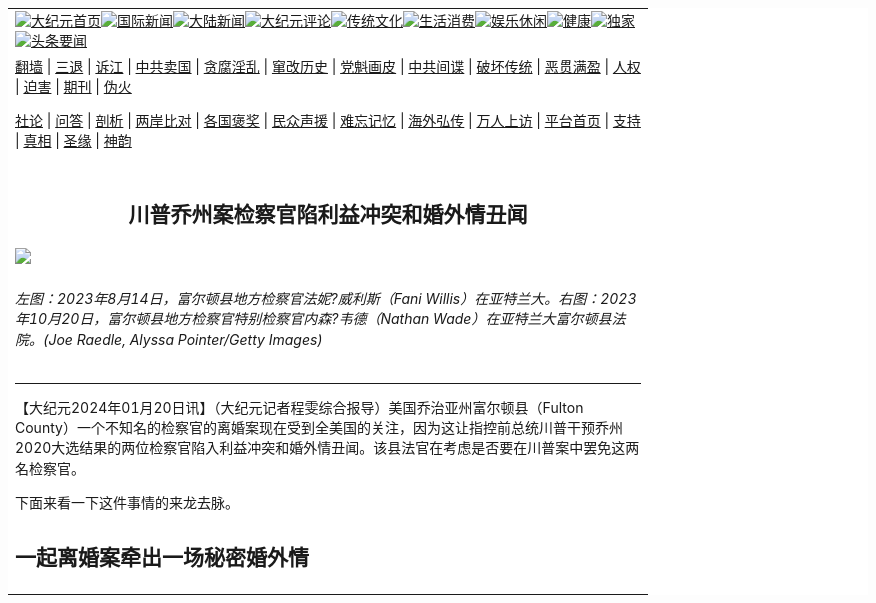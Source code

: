 <a name="1" id="1" target="_blank"></a><span id="1"></span>
<table align=center border="0"><tr><td colspan="2" VALIGN=TOP><a href="https://github.com/19920513/djy/blob/master/gb/nf1351518.md#1"><img src="https://raw.githubusercontent.com/19920513/www/master/t/djy/1.jpg" title="大纪元首页" alt="大纪元首页"></a><a href="https://github.com/19920513/djy/blob/master/gb/n24hr.md#1"><img src="https://raw.githubusercontent.com/19920513/www/master/t/djy/3.jpg" title="国际新闻" alt="国际新闻"></a><a href="https://github.com/19920513/djy/blob/master/gb/nsc413.md#1"><img src="https://raw.githubusercontent.com/19920513/www/master/t/djy/4.jpg" title="大陆新闻" alt="大陆新闻"></a><a href="https://github.com/19920513/djy/blob/master/gb/news392.md#1"><img src="https://raw.githubusercontent.com/19920513/www/master/t/djy/5.jpg" title="大纪元评论" alt="大纪元评论"></a><a href="https://github.com/19920513/djy/blob/master/gb/news2007.md#1"><img src="https://raw.githubusercontent.com/19920513/www/master/t/djy/6.jpg" title="传统文化" alt="传统文化"></a><a href="https://github.com/19920513/djy/blob/master/gb/news2008.md#1"><img src="https://raw.githubusercontent.com/19920513/www/master/t/djy/7.jpg" title="生活消费" alt="生活消费"></a><a href="https://github.com/19920513/djy/blob/master/gb/ncyule.md#1"><img src="https://raw.githubusercontent.com/19920513/www/master/t/djy/8.jpg" title="娱乐休闲" alt="娱乐休闲"></a><a href="https://github.com/19920513/djy/blob/master/gb/nsc1002.md#1"><img src="https://raw.githubusercontent.com/19920513/www/master/t/djy/9.jpg" title="健康" alt="健康"></a><a href="https://github.com/19920513/djy/blob/master/gb/nf6092.md#1"><img src="https://raw.githubusercontent.com/19920513/www/master/t/djy/10a.jpg" title="独家" alt="独家"></a><a href="https://github.com/19920513/djy/blob/master/gb/nf4514.md#1"><img src="https://raw.githubusercontent.com/19920513/www/master/t/djy/12a.jpg" title="头条要闻" alt="头条要闻"></a></td></tr>
<tr><td colspan="2" VALIGN=TOP><a target="_blank" href="https://github.com/19920513/www/blob/master/README.md?zsrh#1">翻墙</a> | <a target="_blank" href="https://github.com/19920513/djy/blob/master/gb/nf5657.md#1">三退</a> | <a target="_blank" href="https://github.com/19920513/djy/blob/master/gb/nf6124.md#1">诉江</a> | <a target="_blank" href="https://github.com/19920513/djy/blob/master/gb/nf1176117.md#1">中共卖国</a> | <a target="_blank" href="https://github.com/19920513/djy/blob/master/gb/nf5773.md#1">贪腐淫乱</a> | <a target="_blank" href="https://github.com/19920513/djy/blob/master/gb/nf1176115.md#1">窜改历史</a> | <a target="_blank" href="https://github.com/19920513/djy/blob/master/gb/nf1176107.md#1">党魁画皮</a> | <a target="_blank" href="https://github.com/19920513/djy/blob/master/gb/nf1320400.md#1">中共间谍</a> | <a target="_blank" href="https://github.com/19920513/djy/blob/master/gb/nf1176114.md#1">破坏传统</a> | <a target="_blank" href="https://github.com/19920513/ntdtv/blob/master/gb/prog447_1.md#1">恶贯满盈</a> | <a target="_blank" href="https://github.com/19920513/djy/blob/master/gb/ncid278.md#1">人权</a> | <a target="_blank" href="https://github.com/19920513/djy/blob/master/gb/nf1176111.md#1">迫害</a> | <a target="_blank" href="https://gitlab.com/szzdlab/mh-qikan/blob/master/README.md#1">期刊</a> | <a target="_blank" href="https://github.com/19920513/djy/blob/master/gb/nf5562.md#1">伪火</a></p><p><a target="_blank" href="https://github.com/19920513/djy/blob/master/gb/9p.md#1">社论</a> | <a target="_blank" href="https://github.com/19920513/djy/blob/master/gb/nf4378.md#1">问答</a> | <a target="_blank" href="https://github.com/19920513/djy/blob/master/gb/nf5792.md#1">剖析</a> | <a target="_blank" href="https://github.com/19920513/djy/blob/master/gb/nf5735.md#1">两岸比对</a> | <a target="_blank" href="https://github.com/19920513/djy/blob/master/gb/nf6119.md#1">各国褒奖</a> | <a target="_blank" href="https://github.com/19920513/djy/blob/master/gb/nf6120.md#1">民众声援</a> | <a target="_blank" href="https://github.com/19920513/djy/blob/master/gb/nf1188594.md#1">难忘记忆</a> | <a target="_blank" href="https://github.com/19920513/djy/blob/master/gb/nf3180.md#1">海外弘传</a> | <a target="_blank" href="https://github.com/19920513/djy/blob/master/gb/nf5410.md#1">万人上访</a> | <a target="_blank" href="https://github.com/19920513/www/blob/master/README.md?zsrh#1">平台首页</a> | <a target="_blank" href="https://github.com/19920513/djy/blob/master/gb/nf4386.md#1">支持</a> | <a target="_blank" href="https://github.com/19920513/djy/blob/master/gb/nf4389.md#1">真相</a> | <a target="_blank" href="https://github.com/19920513/djy/blob/master/gb/nf5790.md#1">圣缘</a> | <a target="_blank" href="https://github.com/19920513/djy/blob/master/gb/nf4786.md#1">神韵</a></td></tr>
<tr><td VALIGN=TOP width="626"><h2 align=center>川普乔州案检察官陷利益冲突和婚外情丑闻</h2>
<img width="600" src="https://i.epochtimes.com/assets/uploads/2024/01/id14162314-Fani-Willis-Nathan-Wade-1080x720-600x400.jpeg" />
<h6>左图：2023年8月14日，富尔顿县地方检察官法妮?威利斯（Fani Willis）在亚特兰大。右图：2023年10月20日，富尔顿县地方检察官特别检察官内森?韦德（Nathan Wade）在亚特兰大富尔顿县法院。(Joe Raedle, Alyssa Pointer/Getty Images)
</h6>
<hr>
	<p>【大纪元2024年01月20日讯】（大纪元记者程雯综合报导）美国<ahref="https://github.com/19920513/djy/blob/master/gb/tag/%E4%B9%94%E6%B2%BB%E4%BA%9A%E5%B7%9E.md#1">乔治亚州</a>富尔顿县（Fulton County）一个不知名的检察官的离婚案现在受到全美国的关注，因为这让指控前总统<ahref="https://github.com/19920513/djy/blob/master/gb/tag/%E5%B7%9D%E6%99%AE.md#1">川普</a>干预乔州2020大选结果的两位检察官陷入利益冲突和婚外情丑闻。该县法官在考虑是否要在川普案中罢免这两名检察官。</p>
<p>下面来看一下这件事情的来龙去脉。</p>
<h2>一起离婚案牵出一场秘密婚外情</h2>